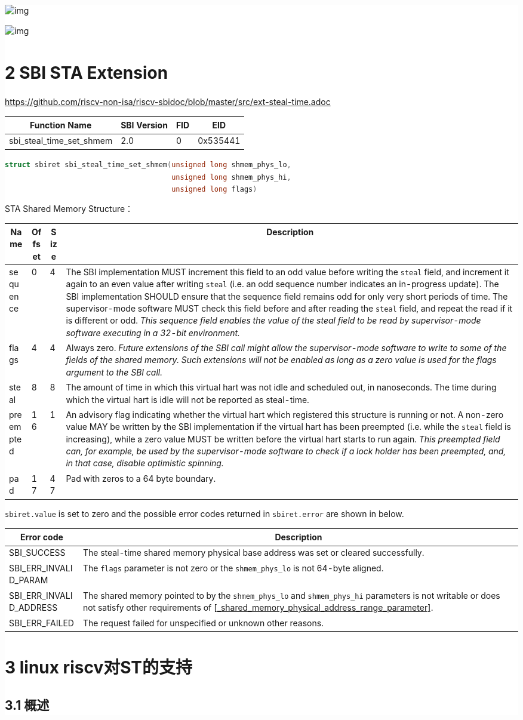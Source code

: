 ![img](https://pic4.zhimg.com/v2-b9d6adf321765821baa4c89343f183d7_b.jpg)

![img](https://pic1.zhimg.com/v2-0d3dc26b1496206e9d5139e26a198408_b.jpg)

# 2 SBI STA Extension

 https://github.com/riscv-non-isa/riscv-sbidoc/blob/master/src/ext-steal-time.adoc

| Function Name            | SBI Version | FID  | EID      |
| ------------------------ | ----------- | ---- | -------- |
| sbi_steal_time_set_shmem | 2.0         | 0    | 0x535441 |

```c
struct sbiret sbi_steal_time_set_shmem(unsigned long shmem_phys_lo,
                                       unsigned long shmem_phys_hi,
                                       unsigned long flags)
```

 STA Shared Memory Structure：

| Name      | Offset | Size | Description                                                  |
| --------- | ------ | ---- | ------------------------------------------------------------ |
| sequence  | 0      | 4    | The SBI implementation MUST increment this field to an odd value before writing the `steal` field, and increment it again to an even value after writing `steal` (i.e. an odd sequence number indicates an in-progress update). The SBI implementation SHOULD ensure that the sequence field remains odd for only very short periods of time.  The supervisor-mode software MUST check this field before and after reading the `steal` field, and repeat the read if it is different or odd.  *This sequence field enables the value of the steal field to be read by supervisor-mode software executing in a 32-bit environment.* |
| flags     | 4      | 4    | Always zero.  *Future extensions of the SBI call might allow the supervisor-mode software to write to some of the fields of the shared memory. Such extensions will not be enabled as long as a zero value is used for the flags argument to the SBI call.* |
| steal     | 8      | 8    | The amount of time in which this virtual hart was not idle and scheduled out, in nanoseconds. The time during which the virtual hart is idle will not be reported as steal-time. |
| preempted | 16     | 1    | An advisory flag indicating whether the virtual hart which registered this structure is running or not. A non-zero value MAY be written by the SBI implementation if the virtual hart has been preempted (i.e. while the `steal` field is increasing), while a zero value MUST be written before the virtual hart starts to run again.  *This preempted field can, for example, be used by the supervisor-mode software to check if a lock holder has been preempted, and, in that case, disable optimistic spinning.* |
| pad       | 17     | 47   | Pad with zeros to a 64 byte boundary.                        |

`sbiret.value` is set to zero and the possible error codes returned in `sbiret.error` are shown in below.

| Error code              | Description                                                  |
| ----------------------- | ------------------------------------------------------------ |
| SBI_SUCCESS             | The steal-time shared memory physical base address was set or cleared successfully. |
| SBI_ERR_INVALID_PARAM   | The `flags` parameter is not zero or the `shmem_phys_lo` is not 64-byte aligned. |
| SBI_ERR_INVALID_ADDRESS | The shared memory pointed to by the `shmem_phys_lo` and `shmem_phys_hi` parameters is not writable or does not satisfy other requirements of [[_shared_memory_physical_address_range_parameter\]](https://github.com/riscv-non-isa/riscv-sbi-doc/blob/master/src/ext-steal-time.adoc#_shared_memory_physical_address_range_parameter). |
| SBI_ERR_FAILED          | The request failed for unspecified or unknown other reasons. |

# 3 linux riscv对ST的支持

## 3.1 概述




